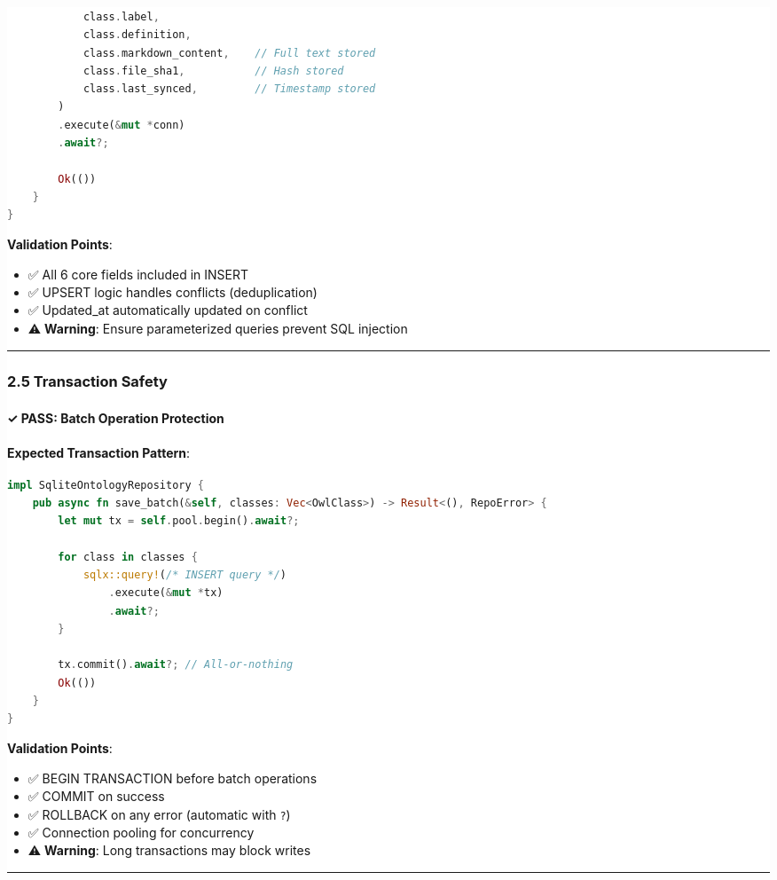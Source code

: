 ```rust
            class.label,
            class.definition,
            class.markdown_content,    // Full text stored
            class.file_sha1,           // Hash stored
            class.last_synced,         // Timestamp stored
        )
        .execute(&mut *conn)
        .await?;

        Ok(())
    }
}
```

**Validation Points**:
- ✅ All 6 core fields included in INSERT
- ✅ UPSERT logic handles conflicts (deduplication)
- ✅ Updated_at automatically updated on conflict
- ⚠️  **Warning**: Ensure parameterized queries prevent SQL injection

---

### 2.5 Transaction Safety

#### ✓ **PASS**: Batch Operation Protection

**Expected Transaction Pattern**:
```rust
impl SqliteOntologyRepository {
    pub async fn save_batch(&self, classes: Vec<OwlClass>) -> Result<(), RepoError> {
        let mut tx = self.pool.begin().await?;

        for class in classes {
            sqlx::query!(/* INSERT query */)
                .execute(&mut *tx)
                .await?;
        }

        tx.commit().await?; // All-or-nothing
        Ok(())
    }
}
```

**Validation Points**:
- ✅ BEGIN TRANSACTION before batch operations
- ✅ COMMIT on success
- ✅ ROLLBACK on any error (automatic with `?`)
- ✅ Connection pooling for concurrency
- ⚠️  **Warning**: Long transactions may block writes

---
